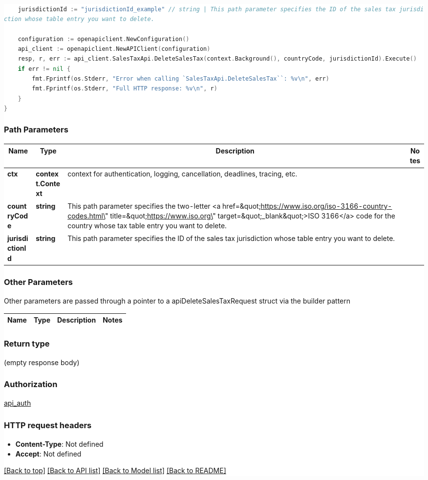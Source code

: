 ```go
    jurisdictionId := "jurisdictionId_example" // string | This path parameter specifies the ID of the sales tax jurisdiction whose table entry you want to delete.

    configuration := openapiclient.NewConfiguration()
    api_client := openapiclient.NewAPIClient(configuration)
    resp, r, err := api_client.SalesTaxApi.DeleteSalesTax(context.Background(), countryCode, jurisdictionId).Execute()
    if err != nil {
        fmt.Fprintf(os.Stderr, "Error when calling `SalesTaxApi.DeleteSalesTax``: %v\n", err)
        fmt.Fprintf(os.Stderr, "Full HTTP response: %v\n", r)
    }
}
```

### Path Parameters


Name | Type | Description  | Notes
------------- | ------------- | ------------- | -------------
**ctx** | **context.Context** | context for authentication, logging, cancellation, deadlines, tracing, etc.
**countryCode** | **string** | This path parameter specifies the two-letter &lt;a href&#x3D;\&quot;https://www.iso.org/iso-3166-country-codes.html\&quot; title&#x3D;\&quot;https://www.iso.org\&quot; target&#x3D;\&quot;_blank\&quot;&gt;ISO 3166&lt;/a&gt; code for the country whose tax table entry you want to delete. | 
**jurisdictionId** | **string** | This path parameter specifies the ID of the sales tax jurisdiction whose table entry you want to delete. | 

### Other Parameters

Other parameters are passed through a pointer to a apiDeleteSalesTaxRequest struct via the builder pattern


Name | Type | Description  | Notes
------------- | ------------- | ------------- | -------------



### Return type

 (empty response body)

### Authorization

[api_auth](../README.md#api_auth)

### HTTP request headers

- **Content-Type**: Not defined
- **Accept**: Not defined

[[Back to top]](#) [[Back to API list]](../README.md#documentation-for-api-endpoints)
[[Back to Model list]](../README.md#documentation-for-models)
[[Back to README]](../README.md)
